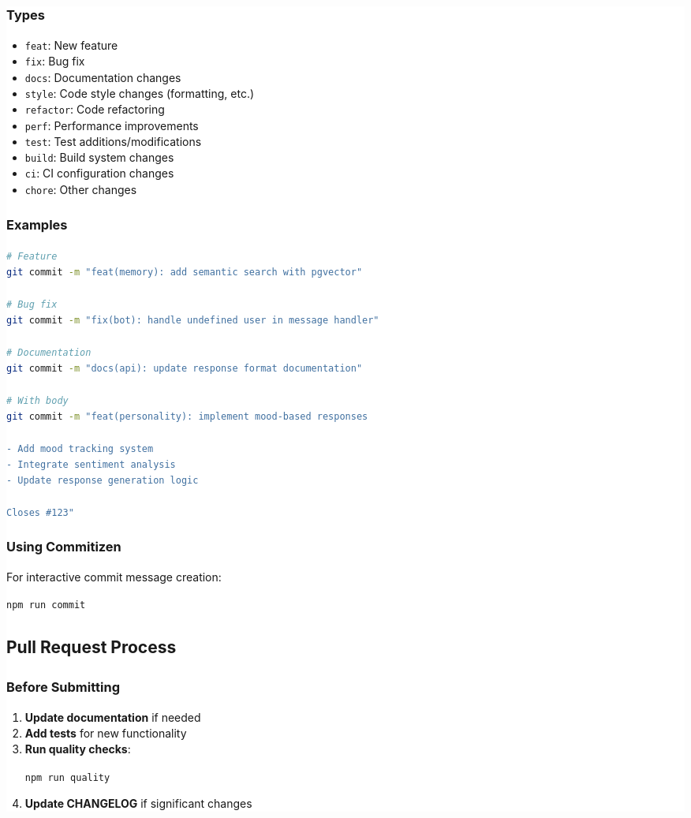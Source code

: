 ### Types
- `feat`: New feature
- `fix`: Bug fix
- `docs`: Documentation changes
- `style`: Code style changes (formatting, etc.)
- `refactor`: Code refactoring
- `perf`: Performance improvements
- `test`: Test additions/modifications
- `build`: Build system changes
- `ci`: CI configuration changes
- `chore`: Other changes

### Examples

```bash
# Feature
git commit -m "feat(memory): add semantic search with pgvector"

# Bug fix
git commit -m "fix(bot): handle undefined user in message handler"

# Documentation
git commit -m "docs(api): update response format documentation"

# With body
git commit -m "feat(personality): implement mood-based responses

- Add mood tracking system
- Integrate sentiment analysis
- Update response generation logic

Closes #123"
```

### Using Commitizen

For interactive commit message creation:
```bash
npm run commit
```

## Pull Request Process

### Before Submitting

1. **Update documentation** if needed
2. **Add tests** for new functionality
3. **Run quality checks**:
   ```bash
   npm run quality
   ```
4. **Update CHANGELOG** if significant changes
